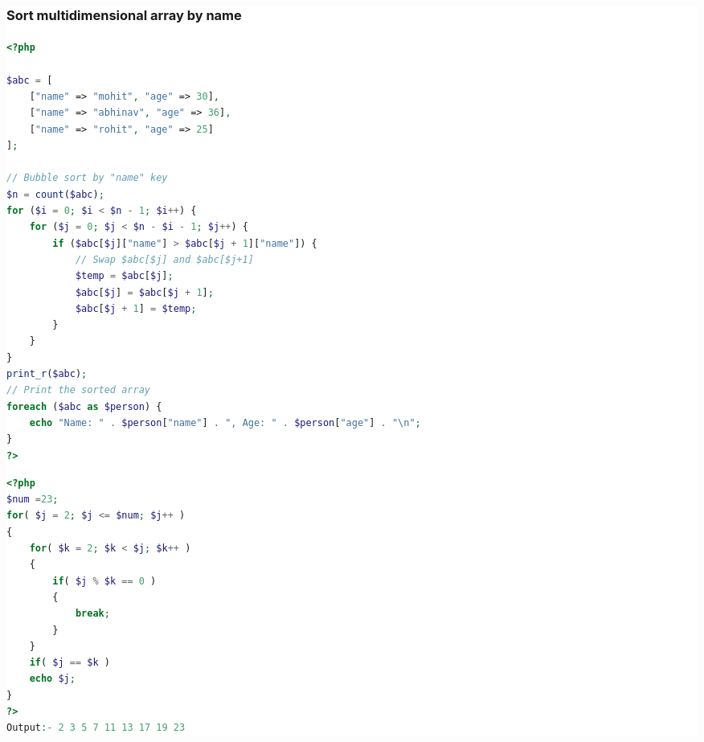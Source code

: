 ### Sort multidimensional array by name
```php
<?php

$abc = [
    ["name" => "mohit", "age" => 30],
    ["name" => "abhinav", "age" => 36],
    ["name" => "rohit", "age" => 25]
];

// Bubble sort by "name" key
$n = count($abc);
for ($i = 0; $i < $n - 1; $i++) {
    for ($j = 0; $j < $n - $i - 1; $j++) {
        if ($abc[$j]["name"] > $abc[$j + 1]["name"]) {
            // Swap $abc[$j] and $abc[$j+1]
            $temp = $abc[$j];
            $abc[$j] = $abc[$j + 1];
            $abc[$j + 1] = $temp;
        }
    }
}
print_r($abc);
// Print the sorted array
foreach ($abc as $person) {
    echo "Name: " . $person["name"] . ", Age: " . $person["age"] . "\n";
}
?>

```

```php
<?php
$num =23;
for( $j = 2; $j <= $num; $j++ )
{
	for( $k = 2; $k < $j; $k++ )
	{
		if( $j % $k == 0 )
		{
			break;
		}
	}
	if( $j == $k )
	echo $j;
}
?>
Output:- 2 3 5 7 11 13 17 19 23
```




